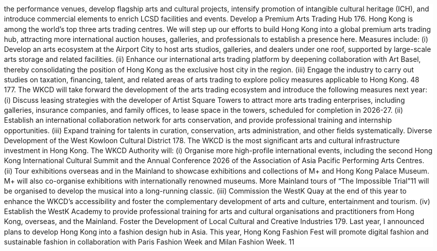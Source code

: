 the performance venues, develop flagship arts and cultural projects, intensify promotion
of intangible cultural heritage (ICH), and introduce commercial elements to enrich LCSD
facilities and events.
Develop a Premium Arts Trading Hub
176.
Hong Kong is among the world’s top three arts trading centres.  We will step
up our efforts to build Hong Kong into a global premium arts trading hub, attracting
more international auction houses, galleries, and professionals to establish a presence here.
Measures include:
(i)
Develop an arts ecosystem at the Airport City to host arts studios, galleries,
and dealers under one roof, supported by large-scale arts storage and related
facilities.
(ii)
Enhance our international arts trading platform by deepening collaboration
with Art Basel, thereby consolidating the position of Hong Kong as the
exclusive host city in the region.
(iii)
Engage the industry to carry out studies on taxation, financing, talent,
and related areas of arts trading to explore policy measures applicable to
Hong Kong.
48
177.
The WKCD will take forward the development of the arts trading ecosystem
and introduce the following measures next year:
(i)
Discuss leasing strategies with the developer of Artist Square Towers
to attract more arts trading enterprises, including galleries, insurance
companies, and family offices, to lease space in the towers, scheduled for
completion in 2026-27.
(ii)
Establish an international collaboration network for arts conservation, and
provide professional training and internship opportunities.
(iii)
Expand training for talents in curation, conservation, arts administration,
and other fields systematically.
Diverse Development of the West Kowloon Cultural District
178.
The WKCD is the most significant arts and cultural infrastructure investment in
Hong Kong.  The WKCD Authority will:
(i)
Organise more high-profile international events, including the second
Hong Kong International Cultural Summit and the Annual Conference 2026
of the Association of Asia Pacific Performing Arts Centres.
(ii)
Tour exhibitions overseas and in the Mainland to showcase exhibitions and
collections of M+ and Hong Kong Palace Museum.  M+ will also co-organise
exhibitions with internationally renowned museums.  More Mainland tours
of “The Impossible Trial”11 will be organised to develop the musical into a
long-running classic.
(iii)
Commission the WestK Quay at the end of this year to enhance the WKCD’s
accessibility and foster the complementary development of arts and culture,
entertainment and tourism.
(iv)
Establish the WestK Academy to provide professional training for arts and
cultural organisations and practitioners from Hong Kong, overseas, and the
Mainland.
Foster the Development of Local Cultural and Creative Industries
179.
Last year, I announced plans to develop Hong Kong into a fashion design hub
in Asia.  This year, Hong Kong Fashion Fest will promote digital fashion and sustainable
fashion in collaboration with Paris Fashion Week and Milan Fashion Week.
11